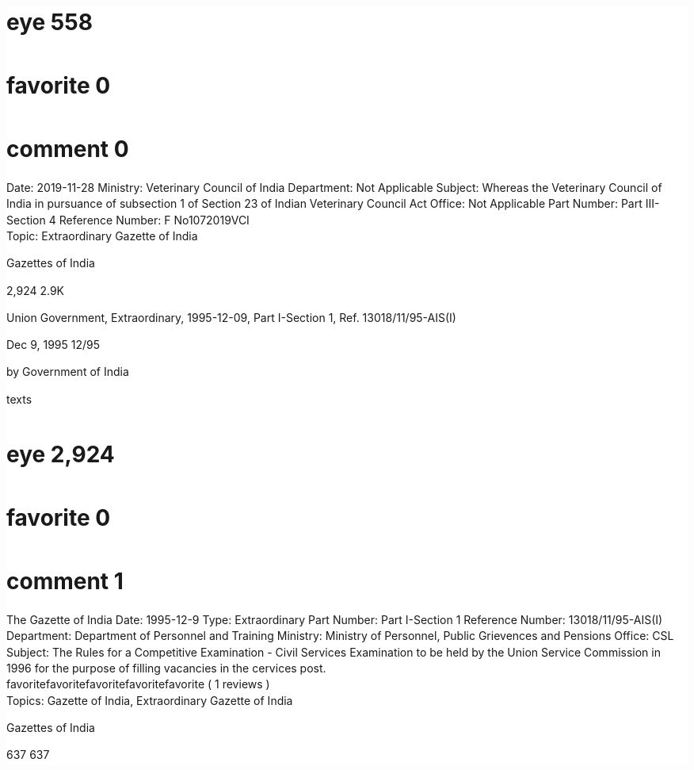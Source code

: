 <span class="iconochive-eye" aria-hidden="true"></span><span class="sr-only">eye</span> 558
===========================================================================================

<span class="iconochive-favorite" aria-hidden="true"></span><span class="sr-only">favorite</span> 0
===================================================================================================

<span class="iconochive-comment" aria-hidden="true"></span><span class="sr-only">comment</span> 0
=================================================================================================

Date: 2019-11-28 Ministry: Veterinary Council of India Department: Not Applicable Subject: Whereas the Veterinary Council of India in pursuance of subsection 1 of Section 23 of Indian Veterinary Council Act Office: Not Applicable Part Number: Part III-Section 4 Reference Number: F No1072019VCI  
Topic: Extraordinary Gazette of India  

<a href="/details/gazetteofindia" class="stealth"></a>

Gazettes of India

2,924 2.9K

[](/details/in.gazette.central.e.1995-12-09.12780 "Union Government, Extraordinary, 1995-12-09, Part I-Section 1, Ref. 13018/11/95-AIS(I)")

Union Government, Extraordinary, 1995-12-09, Part I-Section 1, Ref. 13018/11/95-AIS(I)

Dec 9, 1995 12/95

<span class="hidden-lists">by</span> <span class="byv" title="Government of India">Government of India</span>

<span class="iconochive-texts" aria-hidden="true"></span><span class="sr-only">texts</span>

<span class="iconochive-eye" aria-hidden="true"></span><span class="sr-only">eye</span> 2,924
=============================================================================================

<span class="iconochive-favorite" aria-hidden="true"></span><span class="sr-only">favorite</span> 0
===================================================================================================

<span class="iconochive-comment" aria-hidden="true"></span><span class="sr-only">comment</span> 1
=================================================================================================

The Gazette of India Date: 1995-12-9 Type: Extraordinary Part Number: Part I-Section 1 Reference Number: 13018/11/95-AIS(I) Department: Department of Personnel and Training Ministry: Ministry of Personnel, Public Grievences and Pensions Office: CSL Subject: The Rules for a Competitive Examination - Civil Services Examination to be held by the Union Service Commission in 1996 for the purpose of filling vacancies in the cervices post.  
<span alt="5.00 out of 5 stars" title="5.00 out of 5 stars"><span class="iconochive-favorite" aria-hidden="true"></span><span class="sr-only">favorite</span><span class="iconochive-favorite" aria-hidden="true"></span><span class="sr-only">favorite</span><span class="iconochive-favorite" aria-hidden="true"></span><span class="sr-only">favorite</span><span class="iconochive-favorite" aria-hidden="true"></span><span class="sr-only">favorite</span><span class="iconochive-favorite" aria-hidden="true"></span><span class="sr-only">favorite</span></span> ( 1 reviews )  
Topics: Gazette of India, Extraordinary Gazette of India  

<a href="/details/gazetteofindia" class="stealth"></a>

Gazettes of India

637 637
